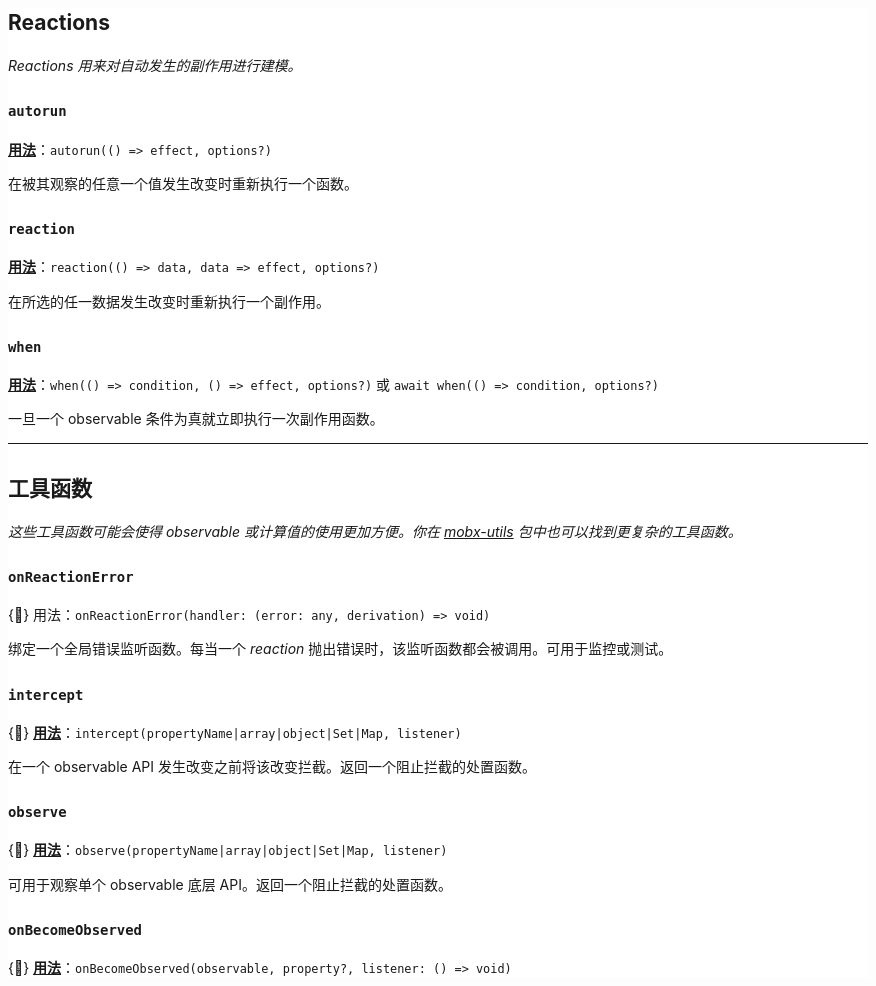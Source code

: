 
## Reactions

_Reactions 用来对自动发生的副作用进行建模。_

### `autorun`

[**用法**](reactions.md#autorun)：`autorun(() => effect, options?)`

在被其观察的任意一个值发生改变时重新执行一个函数。

### `reaction`

[**用法**](reactions.md#reaction)：`reaction(() => data, data => effect, options?)`

在所选的任一数据发生改变时重新执行一个副作用。

### `when`

[**用法**](reactions.md#when)：`when(() => condition, () => effect, options?)` 或 `await when(() => condition, options?)`

一旦一个 observable 条件为真就立即执行一次副作用函数。

---

## 工具函数

_这些工具函数可能会使得 observable 或计算值的使用更加方便。你在 [mobx-utils](https://github.com/mobxjs/mobx-utils) 包中也可以找到更复杂的工具函数。_

### `onReactionError`

{🚀} 用法：`onReactionError(handler: (error: any, derivation) => void)`

绑定一个全局错误监听函数。每当一个 _reaction_ 抛出错误时，该监听函数都会被调用。可用于监控或测试。

### `intercept`

{🚀} [**用法**](intercept-and-observe.md#intercept)：`intercept(propertyName|array|object|Set|Map, listener)`

在一个 observable API 发生改变之前将该改变拦截。返回一个阻止拦截的处置函数。

### `observe`

{🚀} [**用法**](intercept-and-observe.md#observe)：`observe(propertyName|array|object|Set|Map, listener)`

可用于观察单个 observable 底层 API。返回一个阻止拦截的处置函数。

### `onBecomeObserved`

{🚀} [**用法**](lazy-observables.md)：`onBecomeObserved(observable, property?, listener: () => void)`
